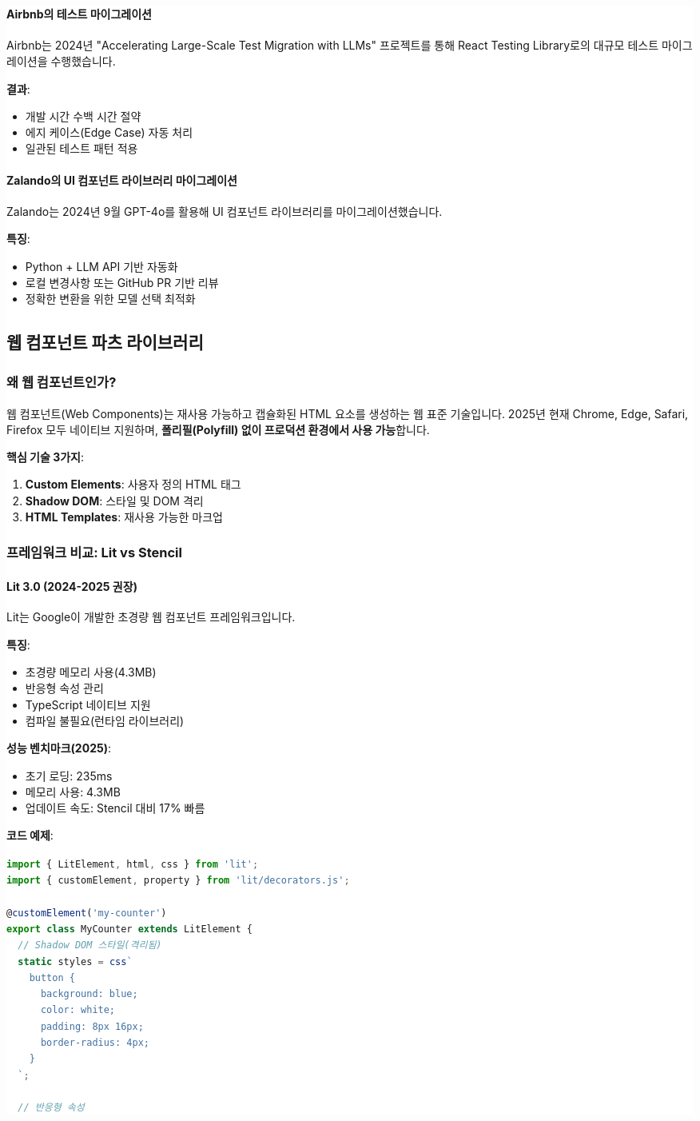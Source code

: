 #### Airbnb의 테스트 마이그레이션

Airbnb는 2024년 "Accelerating Large-Scale Test Migration with LLMs" 프로젝트를 통해 React Testing Library로의 대규모 테스트 마이그레이션을 수행했습니다.

<strong>결과</strong>:
- 개발 시간 수백 시간 절약
- 에지 케이스(Edge Case) 자동 처리
- 일관된 테스트 패턴 적용

#### Zalando의 UI 컴포넌트 라이브러리 마이그레이션

Zalando는 2024년 9월 GPT-4o를 활용해 UI 컴포넌트 라이브러리를 마이그레이션했습니다.

<strong>특징</strong>:
- Python + LLM API 기반 자동화
- 로컬 변경사항 또는 GitHub PR 기반 리뷰
- 정확한 변환을 위한 모델 선택 최적화

## 웹 컴포넌트 파츠 라이브러리

### 왜 웹 컴포넌트인가?

웹 컴포넌트(Web Components)는 재사용 가능하고 캡슐화된 HTML 요소를 생성하는 웹 표준 기술입니다. 2025년 현재 Chrome, Edge, Safari, Firefox 모두 네이티브 지원하며, <strong>폴리필(Polyfill) 없이 프로덕션 환경에서 사용 가능</strong>합니다.

<strong>핵심 기술 3가지</strong>:
1. <strong>Custom Elements</strong>: 사용자 정의 HTML 태그
2. <strong>Shadow DOM</strong>: 스타일 및 DOM 격리
3. <strong>HTML Templates</strong>: 재사용 가능한 마크업

### 프레임워크 비교: Lit vs Stencil

#### Lit 3.0 (2024-2025 권장)

Lit는 Google이 개발한 초경량 웹 컴포넌트 프레임워크입니다.

<strong>특징</strong>:
- 초경량 메모리 사용(4.3MB)
- 반응형 속성 관리
- TypeScript 네이티브 지원
- 컴파일 불필요(런타임 라이브러리)

<strong>성능 벤치마크(2025)</strong>:
- 초기 로딩: 235ms
- 메모리 사용: 4.3MB
- 업데이트 속도: Stencil 대비 17% 빠름

<strong>코드 예제</strong>:

```typescript
import { LitElement, html, css } from 'lit';
import { customElement, property } from 'lit/decorators.js';

@customElement('my-counter')
export class MyCounter extends LitElement {
  // Shadow DOM 스타일(격리됨)
  static styles = css`
    button {
      background: blue;
      color: white;
      padding: 8px 16px;
      border-radius: 4px;
    }
  `;

  // 반응형 속성
```
